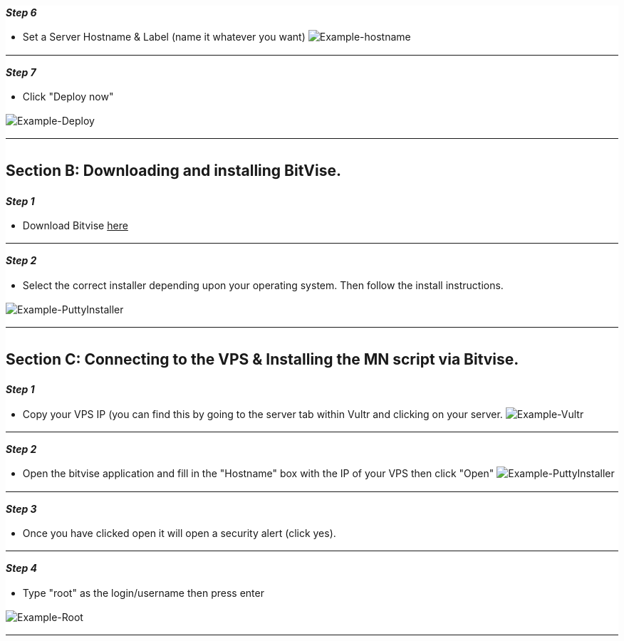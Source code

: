 ***Step 6*** 
* Set a Server Hostname & Label (name it whatever you want)
![Example-hostname](https://i.imgur.com/OOJIN62.png)
***

***Step 7***
* Click "Deploy now"

![Example-Deploy](https://i.imgur.com/M9lwdty.png)
***


## Section B: Downloading and installing BitVise. 

***Step 1***
* Download Bitvise [here](https://dl.bitvise.com/BvSshClient-Inst.exe)
***

***Step 2***
* Select the correct installer depending upon your operating system. Then follow the install instructions. 

![Example-PuttyInstaller](https://i.imgur.com/0u2SyZ5.png)
***


## Section C: Connecting to the VPS & Installing the MN script via Bitvise.

***Step 1***
* Copy your VPS IP (you can find this by going to the server tab within Vultr and clicking on your server. 
![Example-Vultr](https://i.imgur.com/rhgVR5f.png)
***

***Step 2***
* Open the bitvise application and fill in the "Hostname" box with the IP of your VPS then click "Open"
![Example-PuttyInstaller](https://i.imgur.com/0mYd1dH.png)
***

***Step 3*** 
* Once you have clicked open it will open a security alert (click yes).  
***


***Step 4***
* Type "root" as the login/username then press enter 

![Example-Root](https://i.imgur.com/TLfAIPw.png)
***
